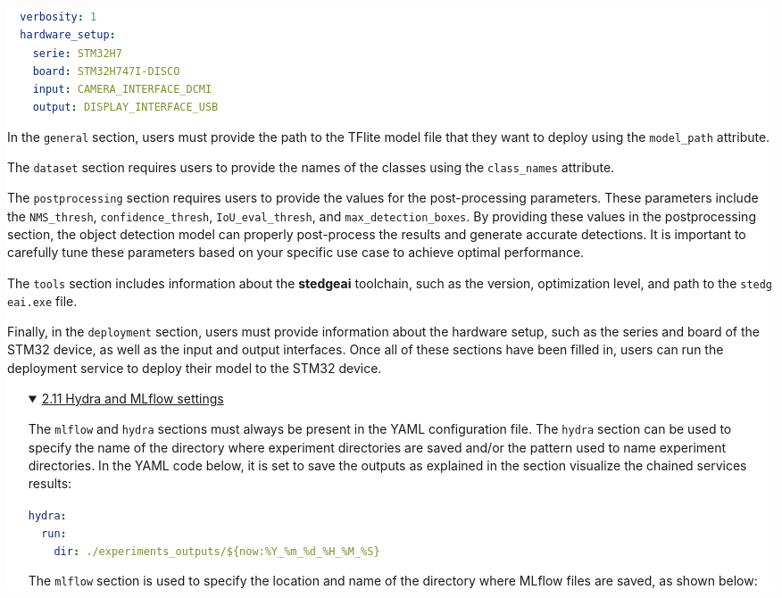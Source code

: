 ```yaml
  verbosity: 1
  hardware_setup:
    serie: STM32H7
    board: STM32H747I-DISCO
    input: CAMERA_INTERFACE_DCMI
    output: DISPLAY_INTERFACE_USB
```

In the `general` section, users must provide the path to the TFlite model file that they want to deploy using
the `model_path` attribute.

The `dataset` section requires users to provide the names of the classes using the `class_names` attribute.

The `postprocessing` section requires users to provide the values for the post-processing parameters. These parameters
include the `NMS_thresh`, `confidence_thresh`, `IoU_eval_thresh`, and `max_detection_boxes`. By providing
these values in the postprocessing section, the object detection model can properly post-process the results and
generate accurate detections. It is important to carefully tune these parameters based on your specific use case to
achieve optimal performance.

The `tools` section includes information about the **stedgeai** toolchain, such as the version, optimization level, and path
to the `stedgeai.exe` file.

Finally, in the `deployment` section, users must provide information about the hardware setup, such as the series and
board of the STM32 device, as well as the input and output interfaces. Once all of these sections have been filled in,
users can run the deployment service to deploy their model to the STM32 device.

</details></ul>
<ul><details open><summary><a href="#2-11">2.11 Hydra and MLflow settings</a></summary><a id="2-11"></a>

The `mlflow` and `hydra` sections must always be present in the YAML configuration file. The `hydra` section can be used
to specify the name of the directory where experiment directories are saved and/or the pattern used to name experiment
directories. In the YAML code below, it is set to save the outputs as explained in the section <a id="4">visualize the
chained services results</a>:

```yaml
hydra:
  run:
    dir: ./experiments_outputs/${now:%Y_%m_%d_%H_%M_%S}
```

The `mlflow` section is used to specify the location and name of the directory where MLflow files are saved, as shown
below:
